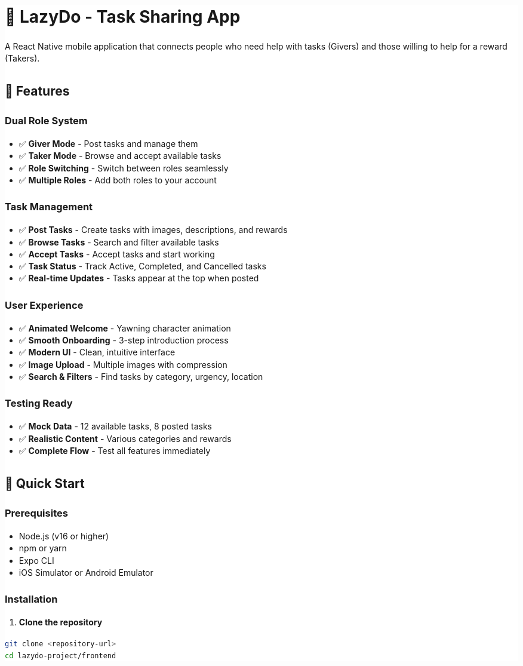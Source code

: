 # 🦥 LazyDo - Task Sharing App

A React Native mobile application that connects people who need help with tasks (Givers) and those willing to help for a reward (Takers).

## 🎯 **Features**

### **Dual Role System**
- ✅ **Giver Mode** - Post tasks and manage them
- ✅ **Taker Mode** - Browse and accept available tasks
- ✅ **Role Switching** - Switch between roles seamlessly
- ✅ **Multiple Roles** - Add both roles to your account

### **Task Management**
- ✅ **Post Tasks** - Create tasks with images, descriptions, and rewards
- ✅ **Browse Tasks** - Search and filter available tasks
- ✅ **Accept Tasks** - Accept tasks and start working
- ✅ **Task Status** - Track Active, Completed, and Cancelled tasks
- ✅ **Real-time Updates** - Tasks appear at the top when posted

### **User Experience**
- ✅ **Animated Welcome** - Yawning character animation
- ✅ **Smooth Onboarding** - 3-step introduction process
- ✅ **Modern UI** - Clean, intuitive interface
- ✅ **Image Upload** - Multiple images with compression
- ✅ **Search & Filters** - Find tasks by category, urgency, location

### **Testing Ready**
- ✅ **Mock Data** - 12 available tasks, 8 posted tasks
- ✅ **Realistic Content** - Various categories and rewards
- ✅ **Complete Flow** - Test all features immediately

## 🚀 **Quick Start**

### **Prerequisites**
- Node.js (v16 or higher)
- npm or yarn
- Expo CLI
- iOS Simulator or Android Emulator

### **Installation**

1. **Clone the repository**
```bash
git clone <repository-url>
cd lazydo-project/frontend
```
